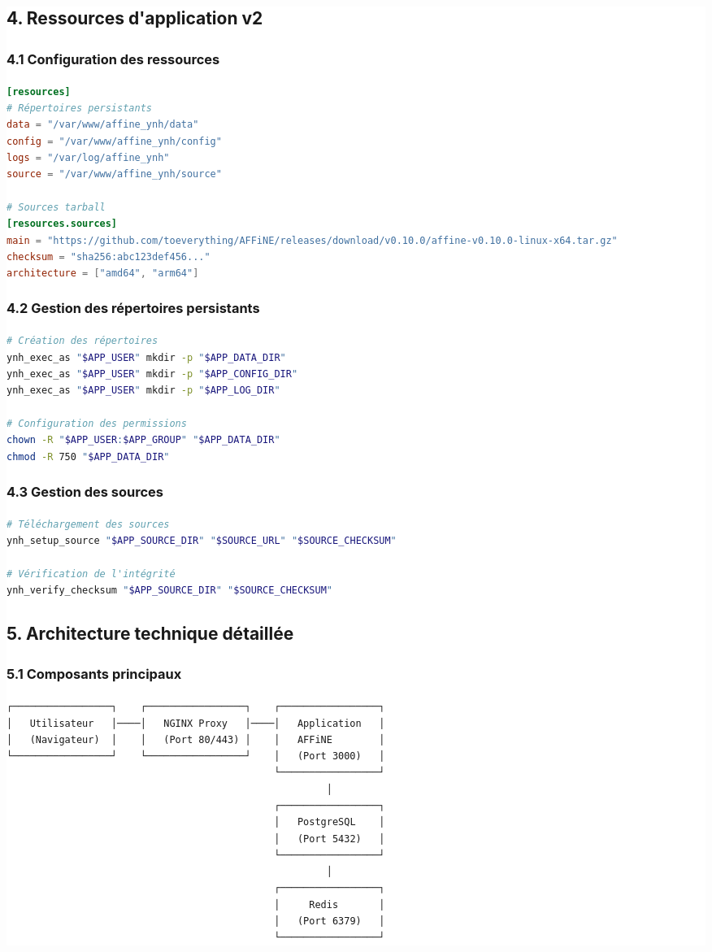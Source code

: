 ## 4. Ressources d'application v2

### 4.1 Configuration des ressources
```toml
[resources]
# Répertoires persistants
data = "/var/www/affine_ynh/data"
config = "/var/www/affine_ynh/config"
logs = "/var/log/affine_ynh"
source = "/var/www/affine_ynh/source"

# Sources tarball
[resources.sources]
main = "https://github.com/toeverything/AFFiNE/releases/download/v0.10.0/affine-v0.10.0-linux-x64.tar.gz"
checksum = "sha256:abc123def456..."
architecture = ["amd64", "arm64"]
```

### 4.2 Gestion des répertoires persistants
```bash
# Création des répertoires
ynh_exec_as "$APP_USER" mkdir -p "$APP_DATA_DIR"
ynh_exec_as "$APP_USER" mkdir -p "$APP_CONFIG_DIR"
ynh_exec_as "$APP_USER" mkdir -p "$APP_LOG_DIR"

# Configuration des permissions
chown -R "$APP_USER:$APP_GROUP" "$APP_DATA_DIR"
chmod -R 750 "$APP_DATA_DIR"
```

### 4.3 Gestion des sources
```bash
# Téléchargement des sources
ynh_setup_source "$APP_SOURCE_DIR" "$SOURCE_URL" "$SOURCE_CHECKSUM"

# Vérification de l'intégrité
ynh_verify_checksum "$APP_SOURCE_DIR" "$SOURCE_CHECKSUM"
```

## 5. Architecture technique détaillée

### 5.1 Composants principaux
```
┌─────────────────┐    ┌─────────────────┐    ┌─────────────────┐
│   Utilisateur   │────│   NGINX Proxy   │────│   Application   │
│   (Navigateur)  │    │   (Port 80/443) │    │   AFFiNE        │
└─────────────────┘    └─────────────────┘    │   (Port 3000)   │
                                              └─────────────────┘
                                                       │
                                              ┌─────────────────┐
                                              │   PostgreSQL    │
                                              │   (Port 5432)   │
                                              └─────────────────┘
                                                       │
                                              ┌─────────────────┐
                                              │     Redis       │
                                              │   (Port 6379)   │
                                              └─────────────────┘
```
